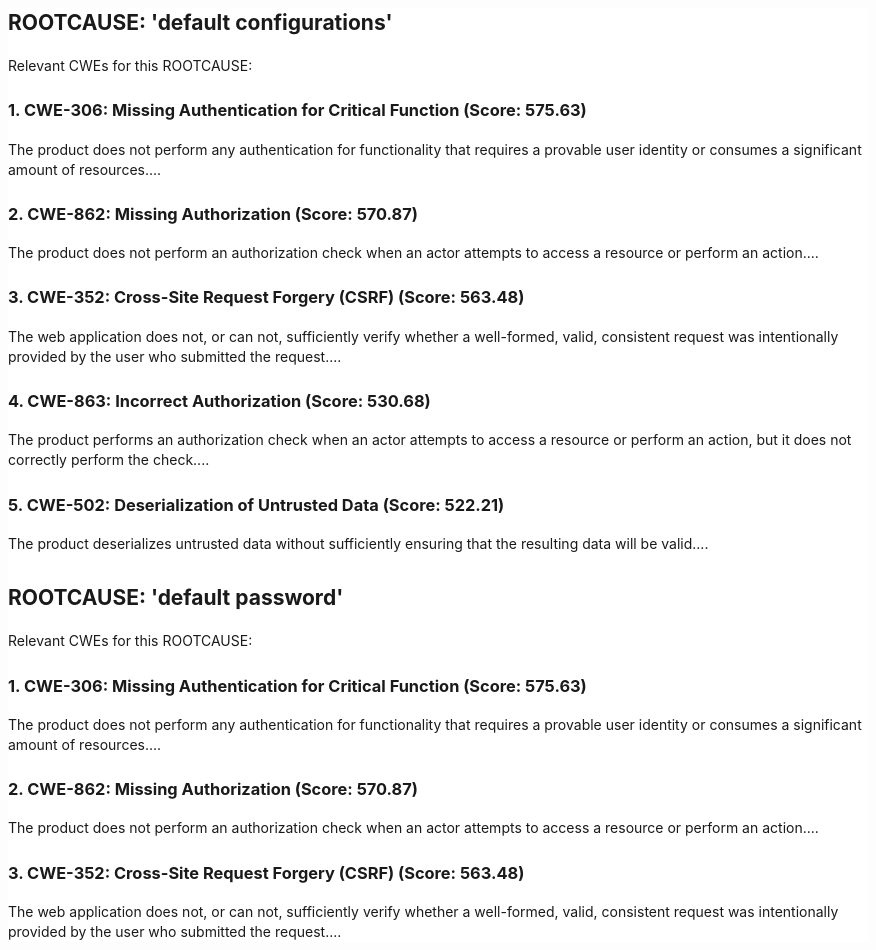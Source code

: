 ## ROOTCAUSE: 'default configurations'

Relevant CWEs for this ROOTCAUSE:

### 1. CWE-306: Missing Authentication for Critical Function (Score: 575.63)

The product does not perform any authentication for functionality that requires a provable user identity or consumes a significant amount of resources....

### 2. CWE-862: Missing Authorization (Score: 570.87)

The product does not perform an authorization check when an actor attempts to access a resource or perform an action....

### 3. CWE-352: Cross-Site Request Forgery (CSRF) (Score: 563.48)

The web application does not, or can not, sufficiently verify whether a well-formed, valid, consistent request was intentionally provided by the user who submitted the request....

### 4. CWE-863: Incorrect Authorization (Score: 530.68)

The product performs an authorization check when an actor attempts to access a resource or perform an action, but it does not correctly perform the check....

### 5. CWE-502: Deserialization of Untrusted Data (Score: 522.21)

The product deserializes untrusted data without sufficiently ensuring that the resulting data will be valid....

## ROOTCAUSE: 'default password'

Relevant CWEs for this ROOTCAUSE:

### 1. CWE-306: Missing Authentication for Critical Function (Score: 575.63)

The product does not perform any authentication for functionality that requires a provable user identity or consumes a significant amount of resources....

### 2. CWE-862: Missing Authorization (Score: 570.87)

The product does not perform an authorization check when an actor attempts to access a resource or perform an action....

### 3. CWE-352: Cross-Site Request Forgery (CSRF) (Score: 563.48)

The web application does not, or can not, sufficiently verify whether a well-formed, valid, consistent request was intentionally provided by the user who submitted the request....
